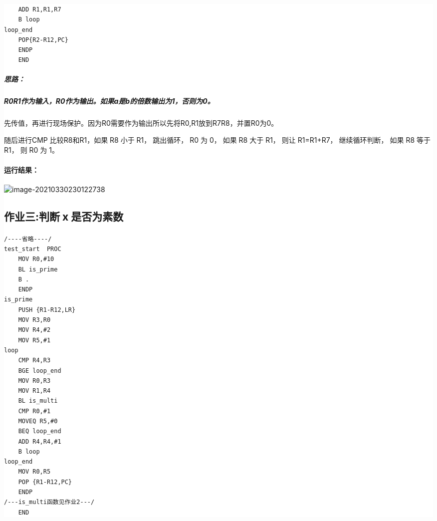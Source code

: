 ```assembly
	ADD R1,R1,R7
	B loop
loop_end
	POP{R2-R12,PC}
	ENDP
	END
```

##### 思路：

##### R0R1作为输入，R0作为输出。如果a是b的倍数输出为1，否则为0。

先传值，再进行现场保护。因为R0需要作为输出所以先将R0,R1放到R7R8，并置R0为0。

随后进行CMP 比较R8和R1，如果 R8 小于 R1， 跳出循环， R0 为 0， 如果 R8 大于 R1， 则让 R1=R1+R7， 继续循环判断， 如果 R8 等于 R1， 则 R0 为 1。  

#### 运行结果：

![image-20210330230122738](C:\Users\Dell\AppData\Roaming\Typora\typora-user-images\image-20210330230122738.png)

## 作业三:判断 x 是否为素数  

```assembly
/----省略----/
test_start	PROC
	MOV R0,#10
	BL is_prime
	B .
	ENDP
is_prime
	PUSH {R1-R12,LR}
	MOV R3,R0
	MOV R4,#2
	MOV R5,#1
loop
	CMP R4,R3
	BGE loop_end
	MOV R0,R3
	MOV R1,R4
	BL is_multi
	CMP R0,#1
	MOVEQ R5,#0
	BEQ loop_end
	ADD R4,R4,#1
	B loop
loop_end
	MOV R0,R5
	POP {R1-R12,PC}
	ENDP
/---is_multi函数见作业2---/
	END
```
